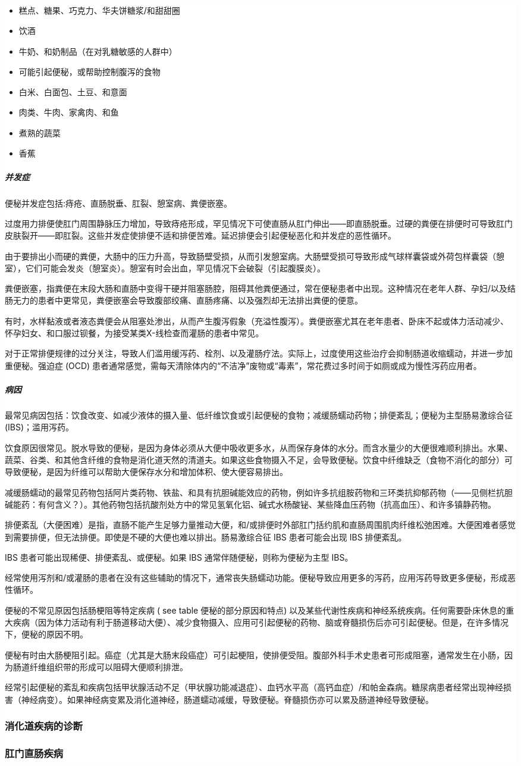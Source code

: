 - 糕点、糖果、巧克力、华夫饼糖浆/和甜甜圈

- 饮酒

- 牛奶、和奶制品（在对乳糖敏感的人群中）

- 可能引起便秘，或帮助控制腹泻的食物

- 白米、白面包、土豆、和意面

- 肉类、牛肉、家禽肉、和鱼

- 煮熟的蔬菜

- 香蕉

##### 并发症

便秘并发症包括:痔疮、直肠脱垂、肛裂、憩室病、粪便嵌塞。

过度用力排便使肛门周围静脉压力增加，导致痔疮形成，罕见情况下可使直肠从肛门伸出——即直肠脱垂。过硬的粪便在排便时可导致肛门皮肤裂开——即肛裂。这些并发症使排便不适和排便苦难。延迟排便会引起便秘恶化和并发症的恶性循环。

由于要排出小而硬的粪便，大肠中的压力升高，导致肠壁受损，从而引发憩室病。大肠壁受损可导致形成气球样囊袋或外荷包样囊袋（憩室），它们可能会发炎（憩室炎）。憩室有时会出血，罕见情况下会破裂（引起腹膜炎）。

粪便嵌塞，指粪便在末段大肠和直肠中变得干硬并阻塞肠腔，阻碍其他粪便通过，常在便秘患者中出现。这种情况在老年人群、孕妇/以及结肠无力的患者中更常见，粪便嵌塞会导致腹部绞痛、直肠疼痛、以及强烈却无法排出粪便的便意。

有时，水样黏液或者液态粪便会从阻塞处渗出，从而产生腹泻假象（充溢性腹泻）。粪便嵌塞尤其在老年患者、卧床不起或体力活动减少、怀孕妇女、和口服过钡餐，为接受某类X-线检查而灌肠的患者中常见。

对于正常排便规律的过分关注，导致人们滥用缓泻药、栓剂、以及灌肠疗法。实际上，过度使用这些治疗会抑制肠道收缩蠕动，并进一步加重便秘。强迫症 (OCD) 患者通常感觉，需每天清除体内的“不洁净”废物或“毒素”，常花费过多时间于如厕或成为慢性泻药应用者。

##### 病因

最常见病因包括：饮食改变、如减少液体的摄入量、低纤维饮食或引起便秘的食物；减缓肠蠕动药物；排便紊乱；便秘为主型肠易激综合征 (IBS)；滥用泻药。

饮食原因很常见。脱水导致的便秘，是因为身体必须从大便中吸收更多水，从而保存身体的水分。而含水量少的大便很难顺利排出。水果、蔬菜、谷类、和其他含纤维的食物是消化道天然的清道夫。如果这些食物摄入不足，会导致便秘。饮食中纤维缺乏（食物不消化的部分）可导致便秘，是因为纤维可以帮助大便保存水分和增加体积、使大便容易排出。

减缓肠蠕动的最常见药物包括阿片类药物、铁盐、和具有抗胆碱能效应的药物，例如许多抗组胺药物和三环类抗抑郁药物（——见侧栏抗胆碱能药：有何含义？）。其他药物包括抗酸剂处方中的常见氢氧化铝、碱式水杨酸铋、某些降血压药物（抗高血压）、和许多镇静药物。

排便紊乱（大便困难）是指，直肠不能产生足够力量推动大便，和/或排便时外部肛门括约肌和直肠周围肌肉纤维松弛困难。大便困难者感觉到需要排便，但无法排便。即使是不硬的大便也难以排出。肠易激综合征 IBS 患者可能会出现 IBS 排便紊乱。

IBS 患者可能出现稀便、排便紊乱、或便秘。如果 IBS 通常伴随便秘，则称为便秘为主型 IBS。

经常使用泻剂和/或灌肠的患者在没有这些辅助的情况下，通常丧失肠蠕动功能。便秘导致应用更多的泻药，应用泻药导致更多便秘，形成恶性循环。

便秘的不常见原因包括肠梗阻等特定疾病 ( see table 便秘的部分原因和特点) 以及某些代谢性疾病和神经系统疾病。任何需要卧床休息的重大疾病（因为体力活动有利于肠道移动大便）、减少食物摄入、应用可引起便秘的药物、脑或脊髓损伤后亦可引起便秘。但是，在许多情况下，便秘的原因不明。

便秘有时由大肠梗阻引起。癌症（尤其是大肠末段癌症）可引起梗阻，使排便受阻。腹部外科手术史患者可形成阻塞，通常发生在小肠，因为肠道纤维组织带的形成可以阻碍大便顺利排泄。

经常引起便秘的紊乱和疾病包括甲状腺活动不足（甲状腺功能减退症）、血钙水平高（高钙血症）/和帕金森病。糖尿病患者经常出现神经损害（神经病变）。如果神经病变累及消化道神经，肠道蠕动减缓，导致便秘。脊髓损伤亦可以累及肠道神经导致便秘。
### 消化道疾病的诊断

### 肛门直肠疾病
